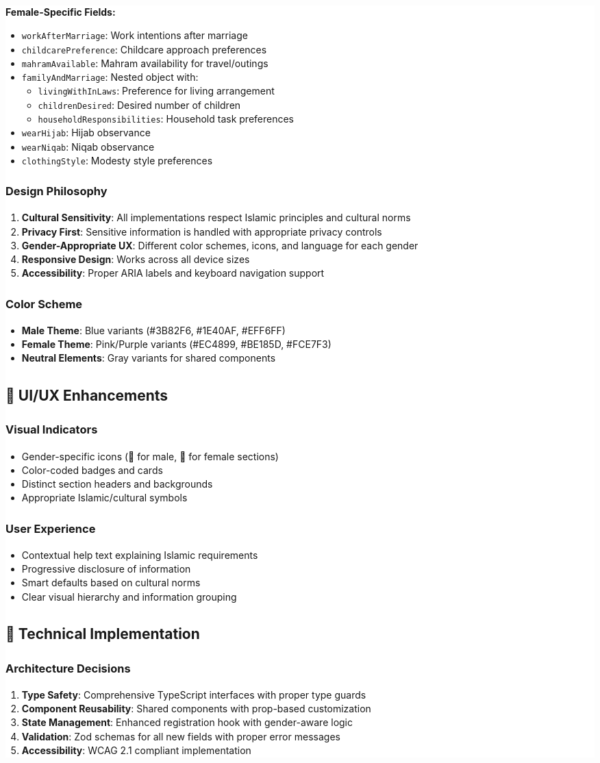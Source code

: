**Female-Specific Fields:**

- `workAfterMarriage`: Work intentions after marriage
- `childcarePreference`: Childcare approach preferences
- `mahramAvailable`: Mahram availability for travel/outings
- `familyAndMarriage`: Nested object with:
  - `livingWithInLaws`: Preference for living arrangement
  - `childrenDesired`: Desired number of children
  - `householdResponsibilities`: Household task preferences
- `wearHijab`: Hijab observance
- `wearNiqab`: Niqab observance
- `clothingStyle`: Modesty style preferences

### Design Philosophy

1. **Cultural Sensitivity**: All implementations respect Islamic principles and cultural norms
2. **Privacy First**: Sensitive information is handled with appropriate privacy controls
3. **Gender-Appropriate UX**: Different color schemes, icons, and language for each gender
4. **Responsive Design**: Works across all device sizes
5. **Accessibility**: Proper ARIA labels and keyboard navigation support

### Color Scheme

- **Male Theme**: Blue variants (#3B82F6, #1E40AF, #EFF6FF)
- **Female Theme**: Pink/Purple variants (#EC4899, #BE185D, #FCE7F3)
- **Neutral Elements**: Gray variants for shared components

## 🎨 UI/UX Enhancements

### Visual Indicators

- Gender-specific icons (👤 for male, 👩 for female sections)
- Color-coded badges and cards
- Distinct section headers and backgrounds
- Appropriate Islamic/cultural symbols

### User Experience

- Contextual help text explaining Islamic requirements
- Progressive disclosure of information
- Smart defaults based on cultural norms
- Clear visual hierarchy and information grouping

## 🔧 Technical Implementation

### Architecture Decisions

1. **Type Safety**: Comprehensive TypeScript interfaces with proper type guards
2. **Component Reusability**: Shared components with prop-based customization
3. **State Management**: Enhanced registration hook with gender-aware logic
4. **Validation**: Zod schemas for all new fields with proper error messages
5. **Accessibility**: WCAG 2.1 compliant implementation
